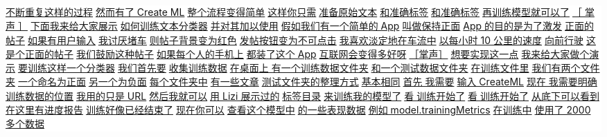 [不断重复这样的过程](https://developer.apple.com/videos/wwdc2018/videos/play/wwdc2018/703/?time=1246) [然而有了 Create ML](https://developer.apple.com/videos/wwdc2018/videos/play/wwdc2018/703/?time=1249) [整个流程变得简单](https://developer.apple.com/videos/wwdc2018/videos/play/wwdc2018/703/?time=1251) [这样你只需](https://developer.apple.com/videos/wwdc2018/videos/play/wwdc2018/703/?time=1254) [准备原始文本](https://developer.apple.com/videos/wwdc2018/videos/play/wwdc2018/703/?time=1256) [和准确标签](https://developer.apple.com/videos/wwdc2018/videos/play/wwdc2018/703/?time=1258) [和准确标签](https://developer.apple.com/videos/wwdc2018/videos/play/wwdc2018/703/?time=1258) [再训练模型就可以了](https://developer.apple.com/videos/wwdc2018/videos/play/wwdc2018/703/?time=1261) [［ 掌声 ］](https://developer.apple.com/videos/wwdc2018/videos/play/wwdc2018/703/?time=1263) [下面我来给大家展示](https://developer.apple.com/videos/wwdc2018/videos/play/wwdc2018/703/?time=1269) [如何训练文本分类器](https://developer.apple.com/videos/wwdc2018/videos/play/wwdc2018/703/?time=1271) [并对其加以使用](https://developer.apple.com/videos/wwdc2018/videos/play/wwdc2018/703/?time=1273) [假如我们有一个简单的 App](https://developer.apple.com/videos/wwdc2018/videos/play/wwdc2018/703/?time=1276) [叫做保持正面](https://developer.apple.com/videos/wwdc2018/videos/play/wwdc2018/703/?time=1278) [App 的目的是为了激发](https://developer.apple.com/videos/wwdc2018/videos/play/wwdc2018/703/?time=1281) [正面的帖子](https://developer.apple.com/videos/wwdc2018/videos/play/wwdc2018/703/?time=1283) [如果有用户输入](https://developer.apple.com/videos/wwdc2018/videos/play/wwdc2018/703/?time=1284) [我讨厌堵车](https://developer.apple.com/videos/wwdc2018/videos/play/wwdc2018/703/?time=1287) [则帖子背景变为红色](https://developer.apple.com/videos/wwdc2018/videos/play/wwdc2018/703/?time=1289) [发帖按钮变为不可点击](https://developer.apple.com/videos/wwdc2018/videos/play/wwdc2018/703/?time=1291) [我喜欢淡定地在车流中](https://developer.apple.com/videos/wwdc2018/videos/play/wwdc2018/703/?time=1292) [以每小时 10 公里的速度](https://developer.apple.com/videos/wwdc2018/videos/play/wwdc2018/703/?time=1297) [向前行驶](https://developer.apple.com/videos/wwdc2018/videos/play/wwdc2018/703/?time=1300) [这是个正面的帖子](https://developer.apple.com/videos/wwdc2018/videos/play/wwdc2018/703/?time=1301) [我们鼓励这种帖子](https://developer.apple.com/videos/wwdc2018/videos/play/wwdc2018/703/?time=1302) [如果每个人的手机上](https://developer.apple.com/videos/wwdc2018/videos/play/wwdc2018/703/?time=1306) [都装了这个 App](https://developer.apple.com/videos/wwdc2018/videos/play/wwdc2018/703/?time=1307) [互联网会变得多好呀](https://developer.apple.com/videos/wwdc2018/videos/play/wwdc2018/703/?time=1309) [［掌声］](https://developer.apple.com/videos/wwdc2018/videos/play/wwdc2018/703/?time=1312) [想要实现这一点](https://developer.apple.com/videos/wwdc2018/videos/play/wwdc2018/703/?time=1316) [我来给大家做个演示](https://developer.apple.com/videos/wwdc2018/videos/play/wwdc2018/703/?time=1318) [要训练这样一个分类器](https://developer.apple.com/videos/wwdc2018/videos/play/wwdc2018/703/?time=1327) [我们首先要](https://developer.apple.com/videos/wwdc2018/videos/play/wwdc2018/703/?time=1329) [收集训练数据](https://developer.apple.com/videos/wwdc2018/videos/play/wwdc2018/703/?time=1331) [在桌面上 有一个训练数据文件夹](https://developer.apple.com/videos/wwdc2018/videos/play/wwdc2018/703/?time=1332) [和一个测试数据文件夹](https://developer.apple.com/videos/wwdc2018/videos/play/wwdc2018/703/?time=1337) [在训练文件里](https://developer.apple.com/videos/wwdc2018/videos/play/wwdc2018/703/?time=1340) [我们有两个文件夹](https://developer.apple.com/videos/wwdc2018/videos/play/wwdc2018/703/?time=1341) [一个命名为正面](https://developer.apple.com/videos/wwdc2018/videos/play/wwdc2018/703/?time=1342) [另一个为负面](https://developer.apple.com/videos/wwdc2018/videos/play/wwdc2018/703/?time=1343) [每个文件夹中](https://developer.apple.com/videos/wwdc2018/videos/play/wwdc2018/703/?time=1346) [有一些文章](https://developer.apple.com/videos/wwdc2018/videos/play/wwdc2018/703/?time=1348) [测试文件夹的整理方式](https://developer.apple.com/videos/wwdc2018/videos/play/wwdc2018/703/?time=1349) [基本相同](https://developer.apple.com/videos/wwdc2018/videos/play/wwdc2018/703/?time=1351) [首先 我需要](https://developer.apple.com/videos/wwdc2018/videos/play/wwdc2018/703/?time=1353) [输入 CreateML](https://developer.apple.com/videos/wwdc2018/videos/play/wwdc2018/703/?time=1358) [现在 我需要明确](https://developer.apple.com/videos/wwdc2018/videos/play/wwdc2018/703/?time=1361) [训练数据的位置](https://developer.apple.com/videos/wwdc2018/videos/play/wwdc2018/703/?time=1363) [我用的只是 URL](https://developer.apple.com/videos/wwdc2018/videos/play/wwdc2018/703/?time=1367) [然后我就可以](https://developer.apple.com/videos/wwdc2018/videos/play/wwdc2018/703/?time=1370) [用 Lizi 展示过的](https://developer.apple.com/videos/wwdc2018/videos/play/wwdc2018/703/?time=1373) [标签目录](https://developer.apple.com/videos/wwdc2018/videos/play/wwdc2018/703/?time=1374) [来训练我的模型了](https://developer.apple.com/videos/wwdc2018/videos/play/wwdc2018/703/?time=1376) [看 训练开始了](https://developer.apple.com/videos/wwdc2018/videos/play/wwdc2018/703/?time=1377) [看 训练开始了](https://developer.apple.com/videos/wwdc2018/videos/play/wwdc2018/703/?time=1377) [从底下可以看到](https://developer.apple.com/videos/wwdc2018/videos/play/wwdc2018/703/?time=1382) [在这里有进度报告](https://developer.apple.com/videos/wwdc2018/videos/play/wwdc2018/703/?time=1383) [训练好像已经结束了](https://developer.apple.com/videos/wwdc2018/videos/play/wwdc2018/703/?time=1386) [现在你可以](https://developer.apple.com/videos/wwdc2018/videos/play/wwdc2018/703/?time=1390) [查看这个模型中](https://developer.apple.com/videos/wwdc2018/videos/play/wwdc2018/703/?time=1392) [的一些表现数据](https://developer.apple.com/videos/wwdc2018/videos/play/wwdc2018/703/?time=1393) [例如 model.trainingMetrics](https://developer.apple.com/videos/wwdc2018/videos/play/wwdc2018/703/?time=1394) [在训练中](https://developer.apple.com/videos/wwdc2018/videos/play/wwdc2018/703/?time=1399) [使用了 2000 多个数据](https://developer.apple.com/videos/wwdc2018/videos/play/wwdc2018/703/?time=1400)